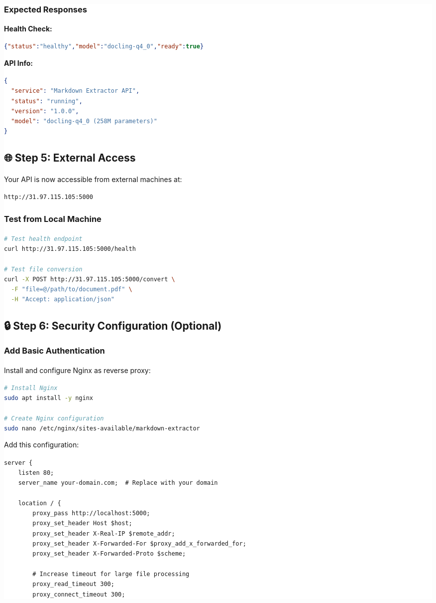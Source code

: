### Expected Responses

**Health Check:**
```json
{"status":"healthy","model":"docling-q4_0","ready":true}
```

**API Info:**
```json
{
  "service": "Markdown Extractor API",
  "status": "running",
  "version": "1.0.0",
  "model": "docling-q4_0 (258M parameters)"
}
```

## 🌐 Step 5: External Access

Your API is now accessible from external machines at:
```
http://31.97.115.105:5000
```

### Test from Local Machine

```bash
# Test health endpoint
curl http://31.97.115.105:5000/health

# Test file conversion
curl -X POST http://31.97.115.105:5000/convert \
  -F "file=@/path/to/document.pdf" \
  -H "Accept: application/json"
```

## 🔒 Step 6: Security Configuration (Optional)

### Add Basic Authentication

Install and configure Nginx as reverse proxy:

```bash
# Install Nginx
sudo apt install -y nginx

# Create Nginx configuration
sudo nano /etc/nginx/sites-available/markdown-extractor
```

Add this configuration:
```nginx
server {
    listen 80;
    server_name your-domain.com;  # Replace with your domain

    location / {
        proxy_pass http://localhost:5000;
        proxy_set_header Host $host;
        proxy_set_header X-Real-IP $remote_addr;
        proxy_set_header X-Forwarded-For $proxy_add_x_forwarded_for;
        proxy_set_header X-Forwarded-Proto $scheme;

        # Increase timeout for large file processing
        proxy_read_timeout 300;
        proxy_connect_timeout 300;
```